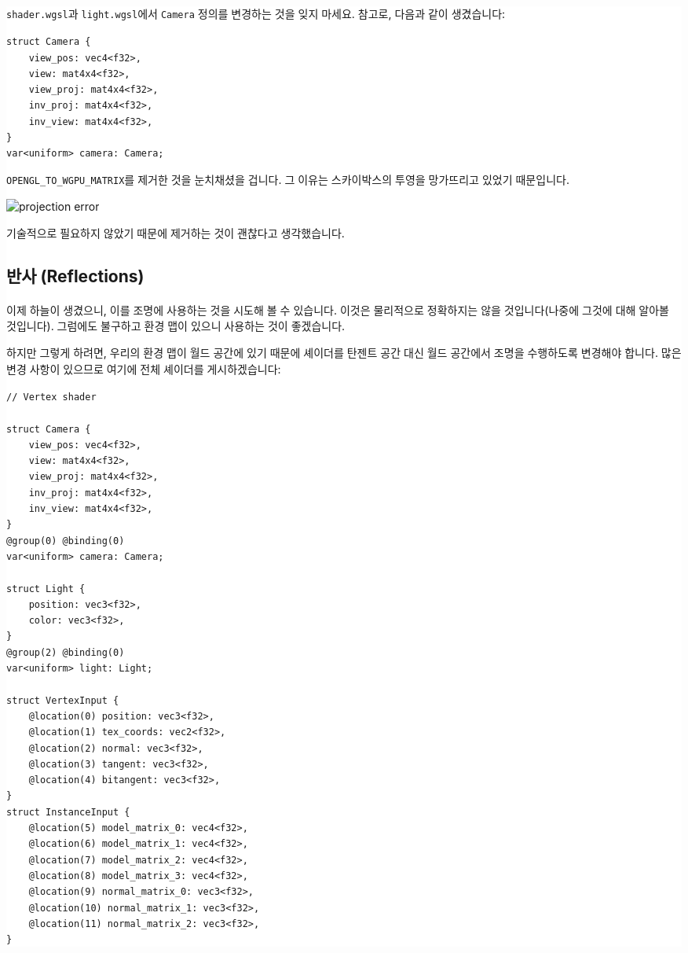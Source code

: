 `shader.wgsl`과 `light.wgsl`에서 `Camera` 정의를 변경하는 것을 잊지 마세요. 참고로, 다음과 같이 생겼습니다:

```wgsl
struct Camera {
    view_pos: vec4<f32>,
    view: mat4x4<f32>,
    view_proj: mat4x4<f32>,
    inv_proj: mat4x4<f32>,
    inv_view: mat4x4<f32>,
}
var<uniform> camera: Camera;
```

<div class="info">

`OPENGL_TO_WGPU_MATRIX`를 제거한 것을 눈치채셨을 겁니다. 그 이유는 스카이박스의 투영을 망가뜨리고 있었기 때문입니다.

![projection error](./project-error.png)

기술적으로 필요하지 않았기 때문에 제거하는 것이 괜찮다고 생각했습니다.

</div>

## 반사 (Reflections)

이제 하늘이 생겼으니, 이를 조명에 사용하는 것을 시도해 볼 수 있습니다. 이것은 물리적으로 정확하지는 않을 것입니다(나중에 그것에 대해 알아볼 것입니다). 그럼에도 불구하고 환경 맵이 있으니 사용하는 것이 좋겠습니다.

하지만 그렇게 하려면, 우리의 환경 맵이 월드 공간에 있기 때문에 셰이더를 탄젠트 공간 대신 월드 공간에서 조명을 수행하도록 변경해야 합니다. 많은 변경 사항이 있으므로 여기에 전체 셰이더를 게시하겠습니다:

```wgsl
// Vertex shader

struct Camera {
    view_pos: vec4<f32>,
    view: mat4x4<f32>,
    view_proj: mat4x4<f32>,
    inv_proj: mat4x4<f32>,
    inv_view: mat4x4<f32>,
}
@group(0) @binding(0)
var<uniform> camera: Camera;

struct Light {
    position: vec3<f32>,
    color: vec3<f32>,
}
@group(2) @binding(0)
var<uniform> light: Light;

struct VertexInput {
    @location(0) position: vec3<f32>,
    @location(1) tex_coords: vec2<f32>,
    @location(2) normal: vec3<f32>,
    @location(3) tangent: vec3<f32>,
    @location(4) bitangent: vec3<f32>,
}
struct InstanceInput {
    @location(5) model_matrix_0: vec4<f32>,
    @location(6) model_matrix_1: vec4<f32>,
    @location(7) model_matrix_2: vec4<f32>,
    @location(8) model_matrix_3: vec4<f32>,
    @location(9) normal_matrix_0: vec3<f32>,
    @location(10) normal_matrix_1: vec3<f32>,
    @location(11) normal_matrix_2: vec3<f32>,
}
```